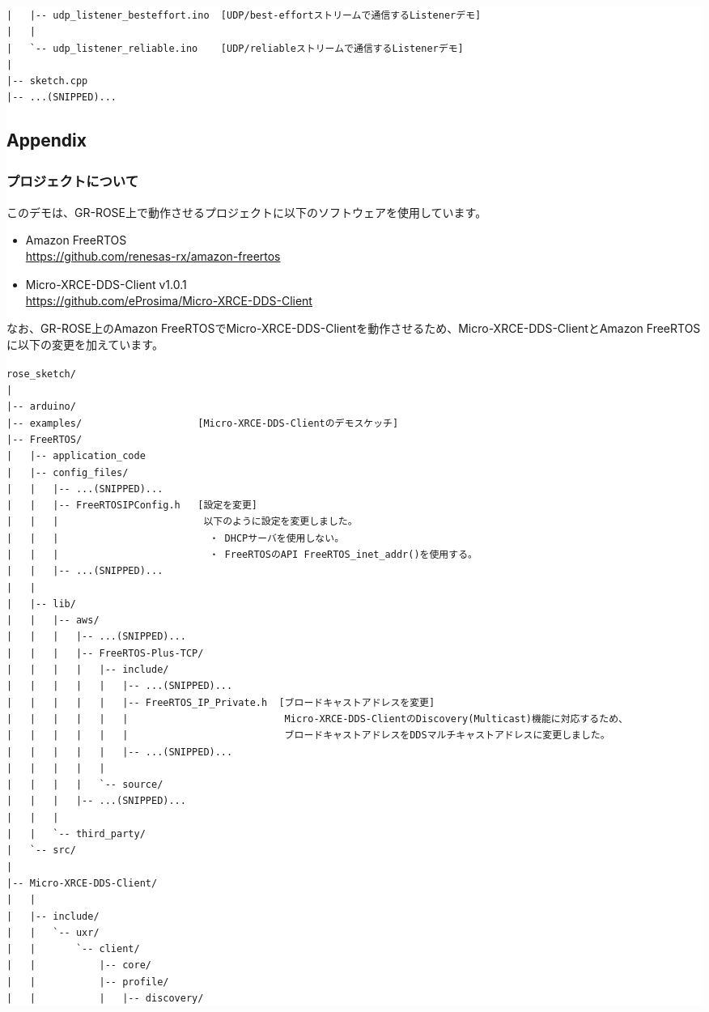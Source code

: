 ```
|   |-- udp_listener_besteffort.ino  [UDP/best-effortストリームで通信するListenerデモ]
|   |
|   `-- udp_listener_reliable.ino    [UDP/reliableストリームで通信するListenerデモ]
|
|-- sketch.cpp
|-- ...(SNIPPED)...
```


## Appendix

### プロジェクトについて

このデモは、GR-ROSE上で動作させるプロジェクトに以下のソフトウェアを使用しています。  

* Amazon FreeRTOS  
  https://github.com/renesas-rx/amazon-freertos  

* Micro-XRCE-DDS-Client v1.0.1  
  https://github.com/eProsima/Micro-XRCE-DDS-Client  

なお、GR-ROSE上のAmazon FreeRTOSでMicro-XRCE-DDS-Clientを動作させるため、Micro-XRCE-DDS-ClientとAmazon FreeRTOSに以下の変更を加えています。  

```
rose_sketch/
|
|-- arduino/
|-- examples/                    [Micro-XRCE-DDS-Clientのデモスケッチ]
|-- FreeRTOS/
|   |-- application_code
|   |-- config_files/
|   |   |-- ...(SNIPPED)...
|   |   |-- FreeRTOSIPConfig.h   [設定を変更]
|   |   |                         以下のように設定を変更しました。
|   |   |                          ・ DHCPサーバを使用しない。
|   |   |                          ・ FreeRTOSのAPI FreeRTOS_inet_addr()を使用する。
|   |   |-- ...(SNIPPED)...
|   |
|   |-- lib/
|   |   |-- aws/
|   |   |   |-- ...(SNIPPED)...
|   |   |   |-- FreeRTOS-Plus-TCP/
|   |   |   |   |-- include/
|   |   |   |   |   |-- ...(SNIPPED)...
|   |   |   |   |   |-- FreeRTOS_IP_Private.h  [ブロードキャストアドレスを変更]
|   |   |   |   |   |                           Micro-XRCE-DDS-ClientのDiscovery(Multicast)機能に対応するため、
|   |   |   |   |   |                           ブロードキャストアドレスをDDSマルチキャストアドレスに変更しました。
|   |   |   |   |   |-- ...(SNIPPED)...
|   |   |   |   |
|   |   |   |   `-- source/
|   |   |   |-- ...(SNIPPED)...
|   |   |
|   |   `-- third_party/
|   `-- src/
|
|-- Micro-XRCE-DDS-Client/
|   |
|   |-- include/
|   |   `-- uxr/
|   |       `-- client/
|   |           |-- core/
|   |           |-- profile/
|   |           |   |-- discovery/
```